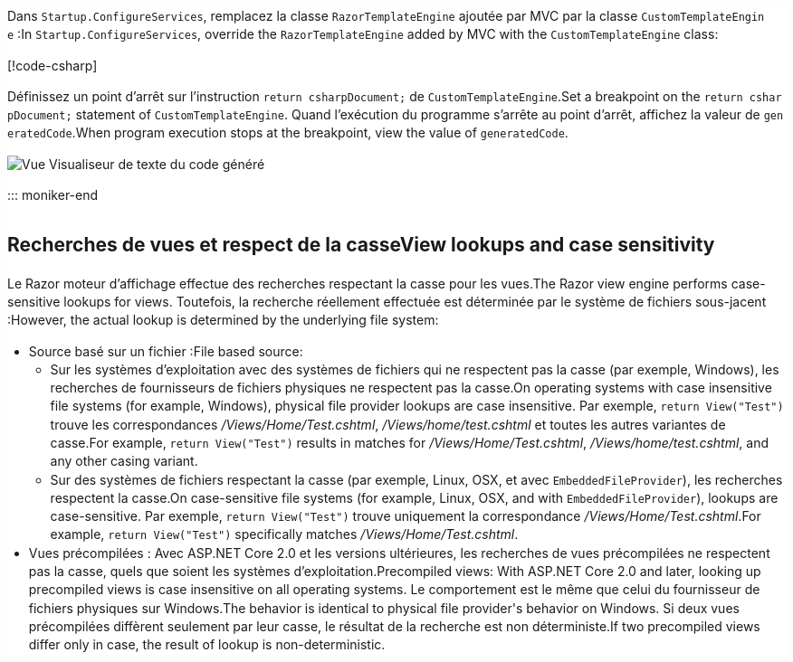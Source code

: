 <span data-ttu-id="bdaa3-355">Dans `Startup.ConfigureServices`, remplacez la classe `RazorTemplateEngine` ajoutée par MVC par la classe `CustomTemplateEngine` :</span><span class="sxs-lookup"><span data-stu-id="bdaa3-355">In `Startup.ConfigureServices`, override the `RazorTemplateEngine` added by MVC with the `CustomTemplateEngine` class:</span></span>

[!code-csharp[](razor/sample/Startup.cs?highlight=4&range=10-14)]

<span data-ttu-id="bdaa3-356">Définissez un point d’arrêt sur l’instruction `return csharpDocument;` de `CustomTemplateEngine`.</span><span class="sxs-lookup"><span data-stu-id="bdaa3-356">Set a breakpoint on the `return csharpDocument;` statement of `CustomTemplateEngine`.</span></span> <span data-ttu-id="bdaa3-357">Quand l’exécution du programme s’arrête au point d’arrêt, affichez la valeur de `generatedCode`.</span><span class="sxs-lookup"><span data-stu-id="bdaa3-357">When program execution stops at the breakpoint, view the value of `generatedCode`.</span></span>

![Vue Visualiseur de texte du code généré](razor/_static/tvr.png)

::: moniker-end

## <a name="view-lookups-and-case-sensitivity"></a><span data-ttu-id="bdaa3-359">Recherches de vues et respect de la casse</span><span class="sxs-lookup"><span data-stu-id="bdaa3-359">View lookups and case sensitivity</span></span>

<span data-ttu-id="bdaa3-360">Le Razor moteur d’affichage effectue des recherches respectant la casse pour les vues.</span><span class="sxs-lookup"><span data-stu-id="bdaa3-360">The Razor view engine performs case-sensitive lookups for views.</span></span> <span data-ttu-id="bdaa3-361">Toutefois, la recherche réellement effectuée est déterminée par le système de fichiers sous-jacent :</span><span class="sxs-lookup"><span data-stu-id="bdaa3-361">However, the actual lookup is determined by the underlying file system:</span></span>

* <span data-ttu-id="bdaa3-362">Source basé sur un fichier :</span><span class="sxs-lookup"><span data-stu-id="bdaa3-362">File based source:</span></span>
  * <span data-ttu-id="bdaa3-363">Sur les systèmes d’exploitation avec des systèmes de fichiers qui ne respectent pas la casse (par exemple, Windows), les recherches de fournisseurs de fichiers physiques ne respectent pas la casse.</span><span class="sxs-lookup"><span data-stu-id="bdaa3-363">On operating systems with case insensitive file systems (for example, Windows), physical file provider lookups are case insensitive.</span></span> <span data-ttu-id="bdaa3-364">Par exemple, `return View("Test")` trouve les correspondances */Views/Home/Test.cshtml*, */Views/home/test.cshtml* et toutes les autres variantes de casse.</span><span class="sxs-lookup"><span data-stu-id="bdaa3-364">For example, `return View("Test")` results in matches for */Views/Home/Test.cshtml*, */Views/home/test.cshtml*, and any other casing variant.</span></span>
  * <span data-ttu-id="bdaa3-365">Sur des systèmes de fichiers respectant la casse (par exemple, Linux, OSX, et avec `EmbeddedFileProvider`), les recherches respectent la casse.</span><span class="sxs-lookup"><span data-stu-id="bdaa3-365">On case-sensitive file systems (for example, Linux, OSX, and with `EmbeddedFileProvider`), lookups are case-sensitive.</span></span> <span data-ttu-id="bdaa3-366">Par exemple, `return View("Test")` trouve uniquement la correspondance */Views/Home/Test.cshtml*.</span><span class="sxs-lookup"><span data-stu-id="bdaa3-366">For example, `return View("Test")` specifically matches */Views/Home/Test.cshtml*.</span></span>
* <span data-ttu-id="bdaa3-367">Vues précompilées : Avec ASP.NET Core 2.0 et les versions ultérieures, les recherches de vues précompilées ne respectent pas la casse, quels que soient les systèmes d’exploitation.</span><span class="sxs-lookup"><span data-stu-id="bdaa3-367">Precompiled views: With ASP.NET Core 2.0 and later, looking up precompiled views is case insensitive on all operating systems.</span></span> <span data-ttu-id="bdaa3-368">Le comportement est le même que celui du fournisseur de fichiers physiques sur Windows.</span><span class="sxs-lookup"><span data-stu-id="bdaa3-368">The behavior is identical to physical file provider's behavior on Windows.</span></span> <span data-ttu-id="bdaa3-369">Si deux vues précompilées diffèrent seulement par leur casse, le résultat de la recherche est non déterministe.</span><span class="sxs-lookup"><span data-stu-id="bdaa3-369">If two precompiled views differ only in case, the result of lookup is non-deterministic.</span></span>
